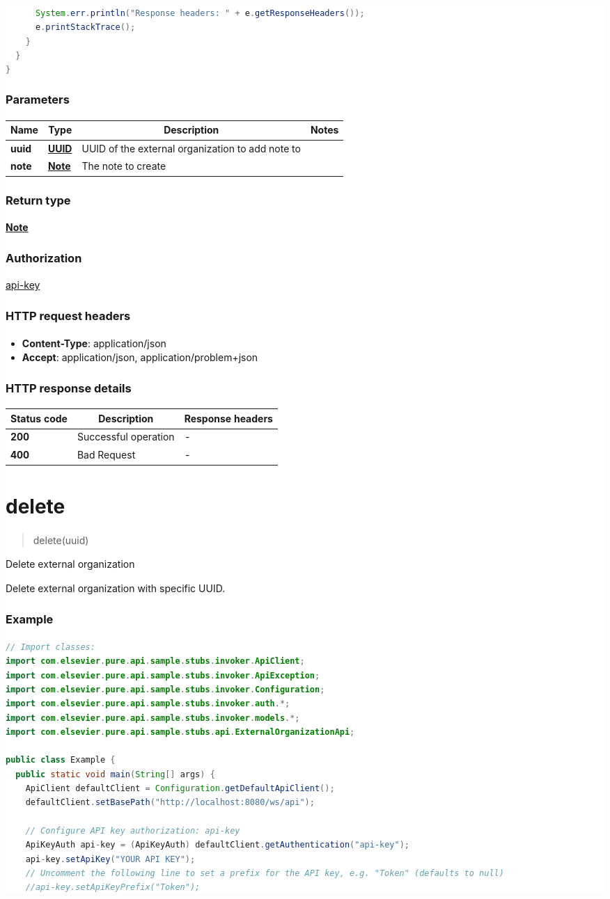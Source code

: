 ```java
      System.err.println("Response headers: " + e.getResponseHeaders());
      e.printStackTrace();
    }
  }
}
```

### Parameters

Name | Type | Description  | Notes
------------- | ------------- | ------------- | -------------
 **uuid** | [**UUID**](.md)| UUID of the external organization to add note to |
 **note** | [**Note**](Note.md)| The note to create |

### Return type

[**Note**](Note.md)

### Authorization

[api-key](../README.md#api-key)

### HTTP request headers

 - **Content-Type**: application/json
 - **Accept**: application/json, application/problem+json

### HTTP response details
| Status code | Description | Response headers |
|-------------|-------------|------------------|
**200** | Successful operation |  -  |
**400** | Bad Request |  -  |

<a name="delete"></a>
# **delete**
> delete(uuid)

Delete external organization

Delete external organization with specific UUID.

### Example
```java
// Import classes:
import com.elsevier.pure.api.sample.stubs.invoker.ApiClient;
import com.elsevier.pure.api.sample.stubs.invoker.ApiException;
import com.elsevier.pure.api.sample.stubs.invoker.Configuration;
import com.elsevier.pure.api.sample.stubs.invoker.auth.*;
import com.elsevier.pure.api.sample.stubs.invoker.models.*;
import com.elsevier.pure.api.sample.stubs.api.ExternalOrganizationApi;

public class Example {
  public static void main(String[] args) {
    ApiClient defaultClient = Configuration.getDefaultApiClient();
    defaultClient.setBasePath("http://localhost:8080/ws/api");
    
    // Configure API key authorization: api-key
    ApiKeyAuth api-key = (ApiKeyAuth) defaultClient.getAuthentication("api-key");
    api-key.setApiKey("YOUR API KEY");
    // Uncomment the following line to set a prefix for the API key, e.g. "Token" (defaults to null)
    //api-key.setApiKeyPrefix("Token");

```
